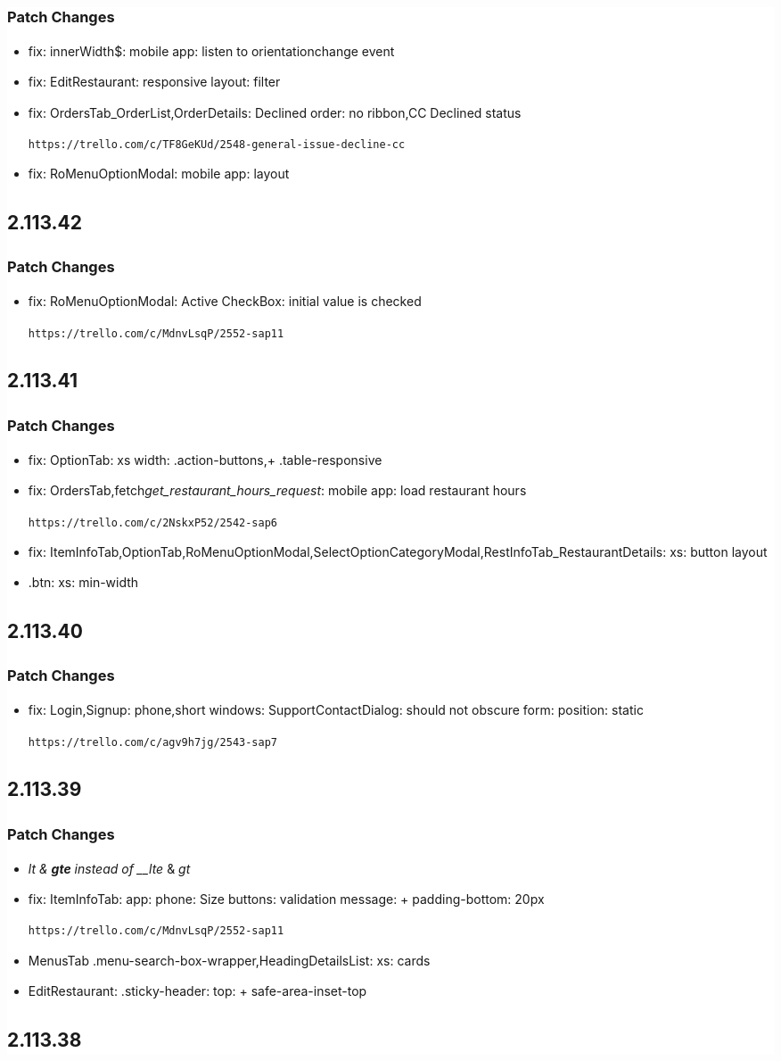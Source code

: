 ### Patch Changes

- fix: innerWidth\$: mobile app: listen to orientationchange event
- fix: EditRestaurant: responsive layout: filter
- fix: OrdersTab_OrderList,OrderDetails: Declined order: no ribbon,CC Declined status

      https://trello.com/c/TF8GeKUd/2548-general-issue-decline-cc

- fix: RoMenuOptionModal: mobile app: layout

## 2.113.42

### Patch Changes

- fix: RoMenuOptionModal: Active CheckBox: initial value is checked

      https://trello.com/c/MdnvLsqP/2552-sap11

## 2.113.41

### Patch Changes

- fix: OptionTab: xs width: .action-buttons,+ .table-responsive
- fix: OrdersTab,fetch*get_restaurant_hours_request*: mobile app: load restaurant hours

      https://trello.com/c/2NskxP52/2542-sap6

- fix: ItemInfoTab,OptionTab,RoMenuOptionModal,SelectOptionCategoryModal,RestInfoTab_RestaurantDetails: xs: button layout
- .btn: xs: min-width

## 2.113.40

### Patch Changes

- fix: Login,Signup: phone,short windows: SupportContactDialog: should not obscure form: position: static

      https://trello.com/c/agv9h7jg/2543-sap7

## 2.113.39

### Patch Changes

- _*lt* & **gte** instead of \_\_lte_ & _*gt*_
- fix: ItemInfoTab: app: phone: Size buttons: validation message: + padding-bottom: 20px

      https://trello.com/c/MdnvLsqP/2552-sap11

- MenusTab .menu-search-box-wrapper,HeadingDetailsList: xs: cards
- EditRestaurant: .sticky-header: top: + safe-area-inset-top

## 2.113.38
